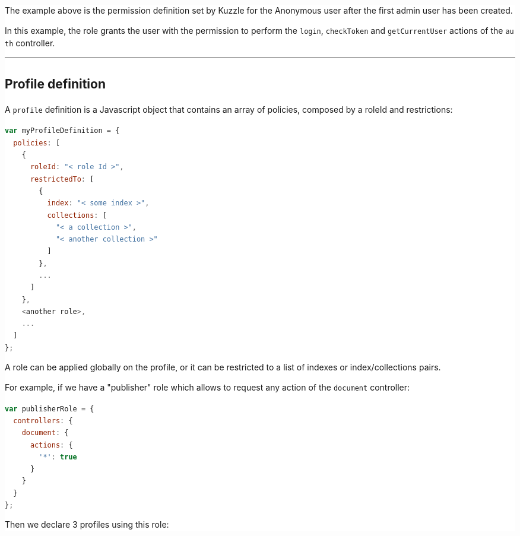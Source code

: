 The example above is the permission definition set by Kuzzle for the Anonymous user after the first admin user has been created.

In this example, the role grants the user with the permission to perform the `login`, `checkToken` and `getCurrentUser` actions of the `auth` controller.

---

## Profile definition

A `profile` definition is a Javascript object that contains an array of policies, composed by a roleId and restrictions:

```js
var myProfileDefinition = {
  policies: [
    {
      roleId: "< role Id >",
      restrictedTo: [
        {
          index: "< some index >",
          collections: [
            "< a collection >",
            "< another collection >"
          ]
        },
        ...
      ]  
    },
    <another role>,
    ...
  ]
};
```

A role can be applied globally on the profile, or it can be restricted to a list of indexes or index/collections pairs.

For example, if we have a "publisher" role which allows to request any action of the `document` controller:

```js
var publisherRole = {
  controllers: {
    document: {
      actions: {
        '*': true
      }
    }
  }
};
```

Then we declare 3 profiles using this role:
